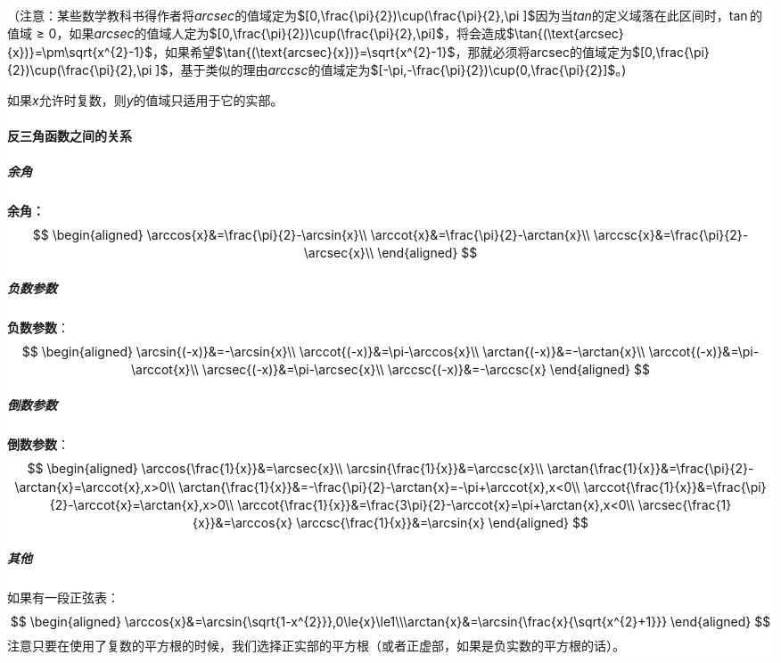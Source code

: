 （注意：某些数学教科书得作者将$arcsec$的值域定为$[0,\frac{\pi}{2})\cup(\frac{\pi}{2},\pi ]$因为当$tan$的定义域落在此区间时，$\tan$的值域$\ge0$，如果$arcsec$的值域人定为$[0,\frac{\pi}{2})\cup(\frac{\pi}{2},\pi]$，将会造成$\tan{(\text{arcsec}{x})}=\pm\sqrt{x^{2}-1}$，如果希望$\tan{(\text{arcsec}{x})}=\sqrt{x^{2}-1}$，那就必须将$\text{arcsec}$的值域定为$[0,\frac{\pi}{2})\cup(\frac{\pi}{2},\pi ]$，基于类似的理由$arccsc$的值域定为$[-\pi,-\frac{\pi}{2})\cup(0,\frac{\pi}{2}]$。)

如果$x$允许时复数，则$y$的值域只适用于它的实部。

#### 反三角函数之间的关系

##### 余角

**余角：**
$$
\begin{aligned}
\arccos{x}&=\frac{\pi}{2}-\arcsin{x}\\
\arccot{x}&=\frac{\pi}{2}-\arctan{x}\\
\arccsc{x}&=\frac{\pi}{2}-\arcsec{x}\\
\end{aligned}
$$

##### 负数参数

**负数参数**：
$$
\begin{aligned}
\arcsin{(-x)}&=-\arcsin{x}\\
\arccot{(-x)}&=\pi-\arccos{x}\\
\arctan{(-x)}&=-\arctan{x}\\
\arccot{(-x)}&=\pi-\arccot{x}\\
\arcsec{(-x)}&=\pi-\arcsec{x}\\
\arccsc{(-x)}&=-\arccsc{x}
\end{aligned}
$$

##### 倒数参数

**倒数参数**：
$$
\begin{aligned}
\arccos{\frac{1}{x}}&=\arcsec{x}\\
\arcsin{\frac{1}{x}}&=\arccsc{x}\\
\arctan{\frac{1}{x}}&=\frac{\pi}{2}-\arctan{x}=\arccot{x},x>0\\
\arctan{\frac{1}{x}}&=-\frac{\pi}{2}-\arctan{x}=-\pi+\arccot{x},x<0\\
\arccot{\frac{1}{x}}&=\frac{\pi}{2}-\arccot{x}=\arctan{x},x>0\\
\arccot{\frac{1}{x}}&=\frac{3\pi}{2}-\arccot{x}=\pi+\arctan{x},x<0\\
\arcsec{\frac{1}{x}}&=\arccos{x}
\arccsc{\frac{1}{x}}&=\arcsin{x}
\end{aligned}
$$

##### 其他

如果有一段正弦表：
$$
\begin{aligned}
\arccos{x}&=\arcsin{\sqrt{1-x^{2}}},0\le{x}\le1\\\arctan{x}&=\arcsin{\frac{x}{\sqrt{x^{2}+1}}}
\end{aligned}
$$
注意只要在使用了复数的平方根的时候，我们选择正实部的平方根（或者正虚部，如果是负实数的平方根的话）。
